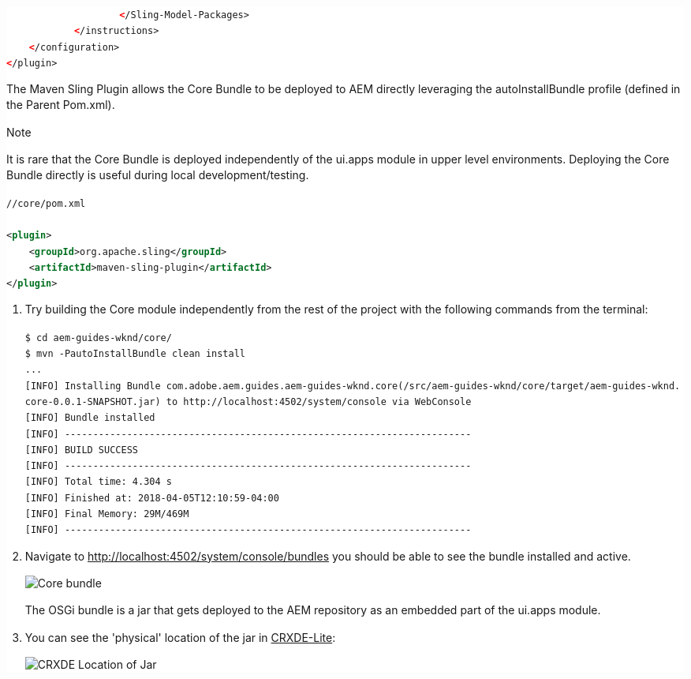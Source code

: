 ```xml
                    </Sling-Model-Packages>
            </instructions>
    </configuration>
</plugin>

```

The Maven Sling Plugin allows the Core Bundle to be deployed to AEM directly leveraging the autoInstallBundle profile (defined in the Parent Pom.xml).

>[!NOTE]
>
>It is rare that the Core Bundle is deployed independently of the ui.apps module in upper level environments. Deploying the Core Bundle directly is useful during local development/testing.

```xml
//core/pom.xml

<plugin>
    <groupId>org.apache.sling</groupId>
    <artifactId>maven-sling-plugin</artifactId>
</plugin>
```

1. Try building the Core module independently from the rest of the project with the following commands from the terminal:

    ```shell
    $ cd aem-guides-wknd/core/
    $ mvn -PautoInstallBundle clean install
    ...
    [INFO] Installing Bundle com.adobe.aem.guides.aem-guides-wknd.core(/src/aem-guides-wknd/core/target/aem-guides-wknd.core-0.0.1-SNAPSHOT.jar) to http://localhost:4502/system/console via WebConsole
    [INFO] Bundle installed
    [INFO] ------------------------------------------------------------------------
    [INFO] BUILD SUCCESS
    [INFO] ------------------------------------------------------------------------
    [INFO] Total time: 4.304 s
    [INFO] Finished at: 2018-04-05T12:10:59-04:00
    [INFO] Final Memory: 29M/469M
    [INFO] ------------------------------------------------------------------------
    ```

2. Navigate to [http://localhost:4502/system/console/bundles](http://localhost:4502/system/console/bundles) you should be able to see the bundle installed and active.

    ![Core bundle](assets/chapter-1/bundle-2.png)

    The OSGi bundle is a jar that gets deployed to the AEM repository as an embedded part of the ui.apps module.

3. You can see the 'physical' location of the jar in [CRXDE-Lite](http://localhost:4502/crx/de/index.jsp#/apps/wknd/install/wknd-sites-guide.core-0.0.1-SNAPSHOT.jar):

    ![CRXDE Location of Jar](assets/chapter-1/jcr-bundle-location.png)
